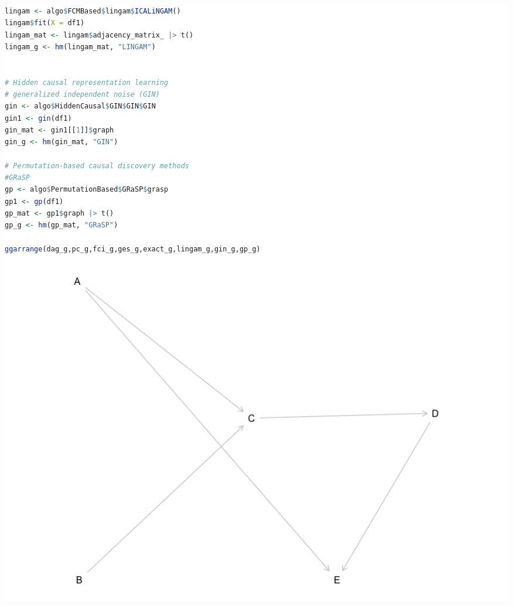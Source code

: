```r
lingam <- algo$FCMBased$lingam$ICALiNGAM()
lingam$fit(X = df1)
lingam_mat <- lingam$adjacency_matrix_ |> t()
lingam_g <- hm(lingam_mat, "LINGAM")


# Hidden causal representation learning 
# generalized independent noise (GIN)
gin <- algo$HiddenCausal$GIN$GIN$GIN
gin1 <- gin(df1)
gin_mat <- gin1[[1]]$graph
gin_g <- hm(gin_mat, "GIN")

# Permutation-based causal discovery methods
#GRaSP
gp <- algo$PermutationBased$GRaSP$grasp
gp1 <- gp(df1)
gp_mat <- gp1$graph |> t()
gp_g <- hm(gp_mat, "GRaSP")

ggarrange(dag_g,pc_g,fci_g,ges_g,exact_g,lingam_g,gin_g,gp_g)
```

<p align="center">
<img src="dag2.png" alt="image" width="80%" height="auto">
</p> 
